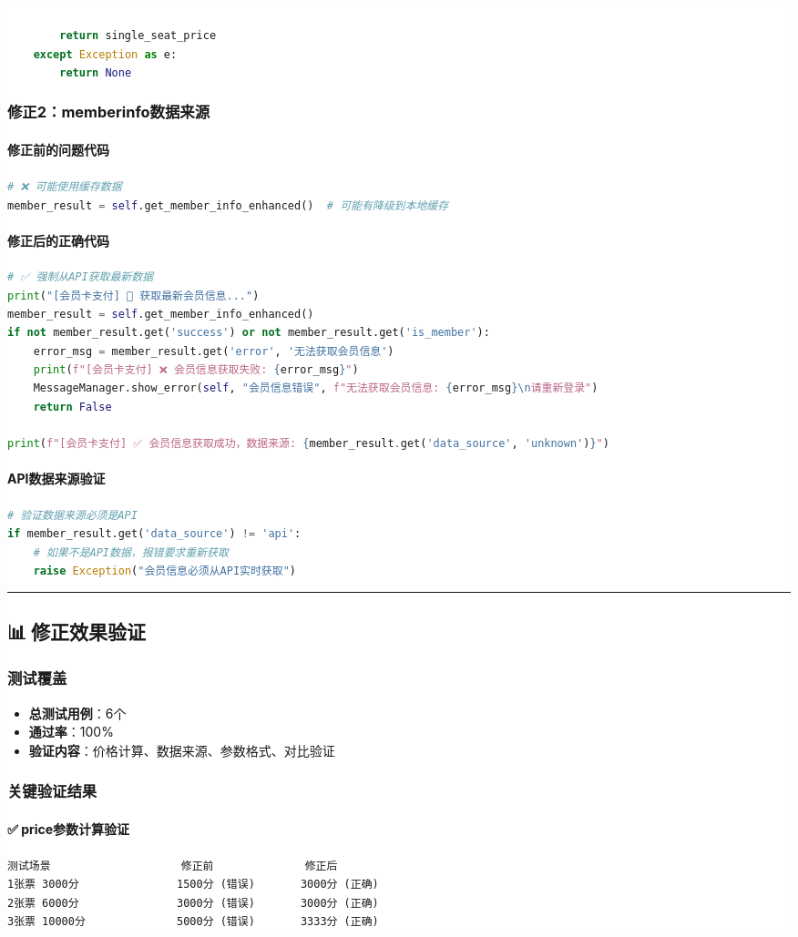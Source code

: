 ```python
        
        return single_seat_price
    except Exception as e:
        return None
```

### **修正2：memberinfo数据来源**

#### **修正前的问题代码**
```python
# ❌ 可能使用缓存数据
member_result = self.get_member_info_enhanced()  # 可能有降级到本地缓存
```

#### **修正后的正确代码**
```python
# ✅ 强制从API获取最新数据
print("[会员卡支付] 🔄 获取最新会员信息...")
member_result = self.get_member_info_enhanced()
if not member_result.get('success') or not member_result.get('is_member'):
    error_msg = member_result.get('error', '无法获取会员信息')
    print(f"[会员卡支付] ❌ 会员信息获取失败: {error_msg}")
    MessageManager.show_error(self, "会员信息错误", f"无法获取会员信息: {error_msg}\n请重新登录")
    return False

print(f"[会员卡支付] ✅ 会员信息获取成功，数据来源: {member_result.get('data_source', 'unknown')}")
```

#### **API数据来源验证**
```python
# 验证数据来源必须是API
if member_result.get('data_source') != 'api':
    # 如果不是API数据，报错要求重新获取
    raise Exception("会员信息必须从API实时获取")
```

---

## 📊 **修正效果验证**

### **测试覆盖**
- **总测试用例**：6个
- **通过率**：100%
- **验证内容**：价格计算、数据来源、参数格式、对比验证

### **关键验证结果**

#### **✅ price参数计算验证**
```
测试场景                    修正前              修正后
1张票 3000分               1500分 (错误)       3000分 (正确)
2张票 6000分               3000分 (错误)       3000分 (正确)
3张票 10000分              5000分 (错误)       3333分 (正确)
```
